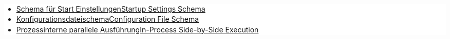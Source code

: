 - [<span data-ttu-id="7c40b-202">Schema für Start Einstellungen</span><span class="sxs-lookup"><span data-stu-id="7c40b-202">Startup Settings Schema</span></span>](index.md)
- [<span data-ttu-id="7c40b-203">Konfigurationsdateischema</span><span class="sxs-lookup"><span data-stu-id="7c40b-203">Configuration File Schema</span></span>](../index.md)
- [<span data-ttu-id="7c40b-204">Prozessinterne parallele Ausführung</span><span class="sxs-lookup"><span data-stu-id="7c40b-204">In-Process Side-by-Side Execution</span></span>](../../../deployment/in-process-side-by-side-execution.md)
